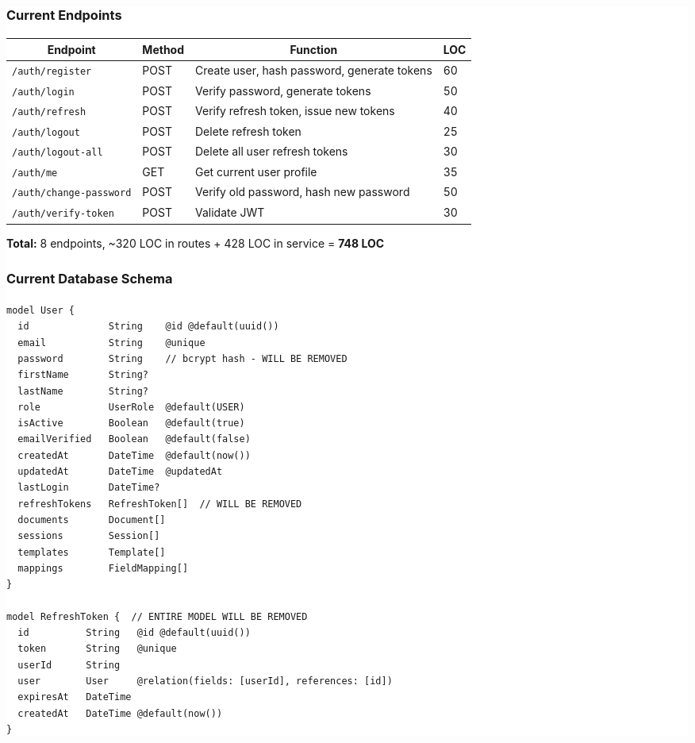 ### Current Endpoints

| Endpoint | Method | Function | LOC |
|----------|--------|----------|-----|
| `/auth/register` | POST | Create user, hash password, generate tokens | 60 |
| `/auth/login` | POST | Verify password, generate tokens | 50 |
| `/auth/refresh` | POST | Verify refresh token, issue new tokens | 40 |
| `/auth/logout` | POST | Delete refresh token | 25 |
| `/auth/logout-all` | POST | Delete all user refresh tokens | 30 |
| `/auth/me` | GET | Get current user profile | 35 |
| `/auth/change-password` | POST | Verify old password, hash new password | 50 |
| `/auth/verify-token` | POST | Validate JWT | 30 |

**Total:** 8 endpoints, ~320 LOC in routes + 428 LOC in service = **748 LOC**

### Current Database Schema

```prisma
model User {
  id              String    @id @default(uuid())
  email           String    @unique
  password        String    // bcrypt hash - WILL BE REMOVED
  firstName       String?
  lastName        String?
  role            UserRole  @default(USER)
  isActive        Boolean   @default(true)
  emailVerified   Boolean   @default(false)
  createdAt       DateTime  @default(now())
  updatedAt       DateTime  @updatedAt
  lastLogin       DateTime?
  refreshTokens   RefreshToken[]  // WILL BE REMOVED
  documents       Document[]
  sessions        Session[]
  templates       Template[]
  mappings        FieldMapping[]
}

model RefreshToken {  // ENTIRE MODEL WILL BE REMOVED
  id          String   @id @default(uuid())
  token       String   @unique
  userId      String
  user        User     @relation(fields: [userId], references: [id])
  expiresAt   DateTime
  createdAt   DateTime @default(now())
}
```
